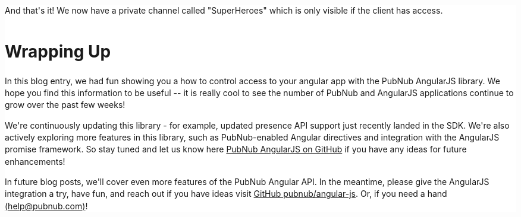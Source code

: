 And that's it! We now have a private channel called "SuperHeroes" which
is only visible if the client has access.


# Wrapping Up

In this blog entry, we had fun showing you a how to control access to your
angular app with the PubNub AngularJS library. We hope you find this information
to be useful -- it is really cool to see the number of PubNub and AngularJS
applications continue to grow over the past few weeks!

We're continuously updating this library - for example, updated presence API
support just recently landed in the SDK. We're also actively exploring more
features in this library, such as PubNub-enabled Angular directives and
integration with the AngularJS promise framework. So stay tuned and let us
know here [PubNub AngularJS on GitHub](https://github.com/pubnub/angular-js/issues) if you have any ideas for future enhancements!

In future blog posts, we'll cover even more features of the PubNub Angular API.
In the meantime, please give the AngularJS integration a try, have fun,
and reach out if you have ideas visit [GitHub pubnub/angular-js](https://github.com/pubnub/angular-js/issues).
Or, if you need a hand [(help@pubnub.com)](mailto:help@pubnub.com)!

